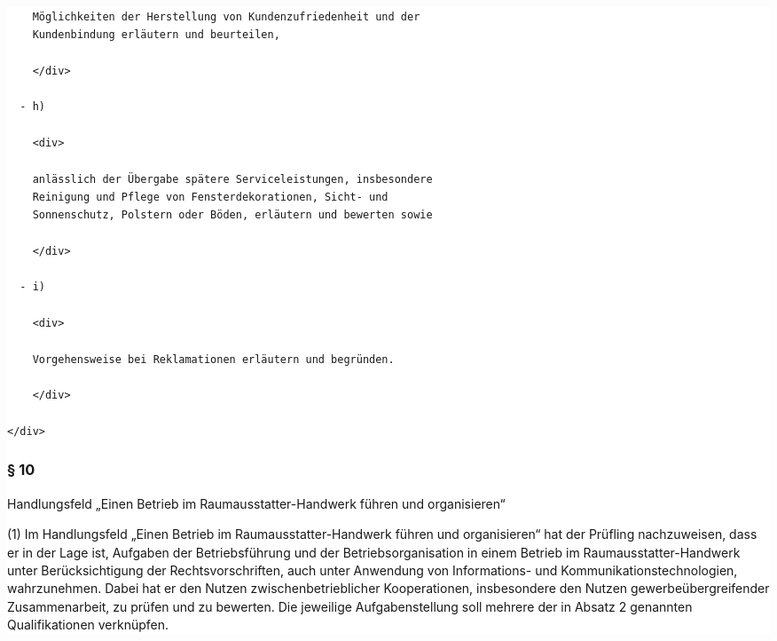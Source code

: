         Möglichkeiten der Herstellung von Kundenzufriedenheit und der
        Kundenbindung erläutern und beurteilen,
        
        </div>
    
      - h)
        
        <div>
        
        anlässlich der Übergabe spätere Serviceleistungen, insbesondere
        Reinigung und Pflege von Fensterdekorationen, Sicht- und
        Sonnenschutz, Polstern oder Böden, erläutern und bewerten sowie
        
        </div>
    
      - i)
        
        <div>
        
        Vorgehensweise bei Reklamationen erläutern und begründen.
        
        </div>
    
    </div>

</div>

</div>

</div>

</div>

<span id="BJNR0EF0A0023BJNE001100000.html"></span>

### § 10  
Handlungsfeld „Einen Betrieb im Raumausstatter-Handwerk führen und organisieren“

<div>

<div class="jnhtml">

<div>

<div class="jurAbsatz">

(1) Im Handlungsfeld „Einen Betrieb im Raumausstatter-Handwerk führen
und organisieren“ hat der Prüfling nachzuweisen, dass er in der Lage
ist, Aufgaben der Betriebsführung und der Betriebsorganisation in einem
Betrieb im Raumausstatter-Handwerk unter Berücksichtigung der
Rechtsvorschriften, auch unter Anwendung von Informations- und
Kommunikationstechnologien, wahrzunehmen. Dabei hat er den Nutzen
zwischenbetrieblicher Kooperationen, insbesondere den Nutzen
gewerbeübergreifender Zusammenarbeit, zu prüfen und zu bewerten. Die
jeweilige Aufgabenstellung soll mehrere der in Absatz 2 genannten
Qualifikationen verknüpfen.

</div>

<div class="jurAbsatz">
